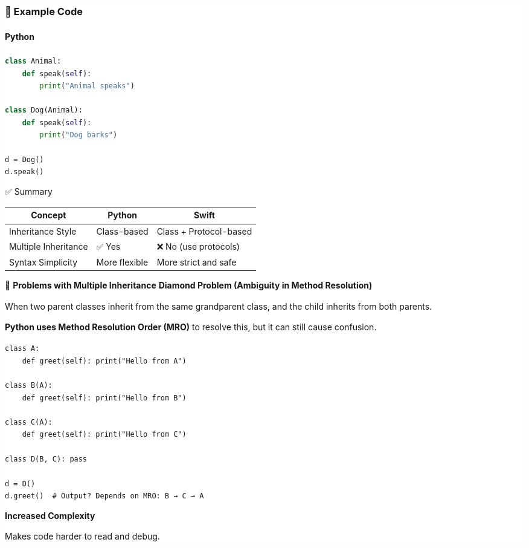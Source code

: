 
### 🧪 Example Code

#### Python
```python
class Animal:
    def speak(self):
        print("Animal speaks")

class Dog(Animal):
    def speak(self):
        print("Dog barks")

d = Dog()
d.speak()
```

✅ Summary

| Concept              | Python        | Swift                  |
| -------------------- | ------------- | ---------------------- |
| Inheritance Style    | Class-based   | Class + Protocol-based |
| Multiple Inheritance | ✅ Yes         | ❌ No (use protocols)   |
| Syntax Simplicity    | More flexible | More strict and safe   |

🧨 **Problems with Multiple Inheritance**
**Diamond Problem (Ambiguity in Method Resolution)**

When two parent classes inherit from the same grandparent class, and the child inherits from both parents.

**Python uses Method Resolution Order (MRO)** to resolve this, but it can still cause confusion.

```
class A:
    def greet(self): print("Hello from A")

class B(A):
    def greet(self): print("Hello from B")

class C(A):
    def greet(self): print("Hello from C")

class D(B, C): pass

d = D()
d.greet()  # Output? Depends on MRO: B → C → A

```

**Increased Complexity**

Makes code harder to read and debug.
